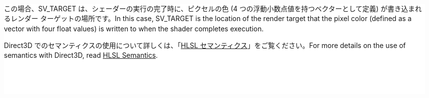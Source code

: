 <span data-ttu-id="7ed31-265">この場合、SV\_TARGET は、シェーダーの実行の完了時に、ピクセルの色 (4 つの浮動小数点値を持つベクターとして定義) が書き込まれるレンダー ターゲットの場所です。</span><span class="sxs-lookup"><span data-stu-id="7ed31-265">In this case, SV\_TARGET is the location of the render target that the pixel color (defined as a vector with four float values) is written to when the shader completes execution.</span></span>

<span data-ttu-id="7ed31-266">Direct3D でのセマンティクスの使用について詳しくは、「[HLSL セマンティクス](https://msdn.microsoft.com/library/windows/desktop/bb509647)」をご覧ください。</span><span class="sxs-lookup"><span data-stu-id="7ed31-266">For more details on the use of semantics with Direct3D, read [HLSL Semantics](https://msdn.microsoft.com/library/windows/desktop/bb509647).</span></span>

 

 




